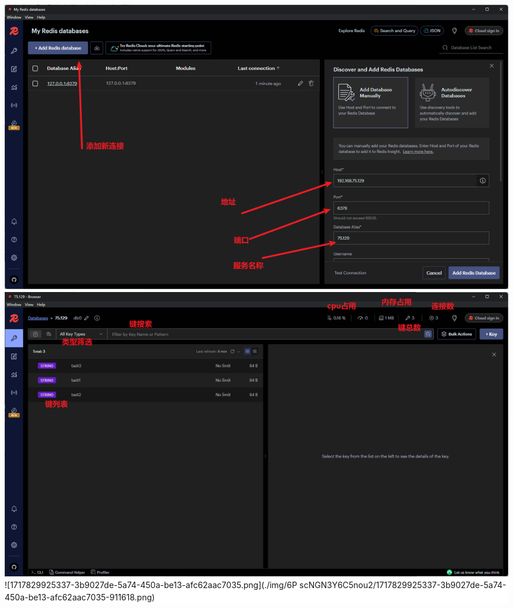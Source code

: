![1717829059624-81c81fdf-cce5-4a20-bda7-04e0d53d0150.png](./img/6PscNGN3Y6C5nou2/1717829059624-81c81fdf-cce5-4a20-bda7-04e0d53d0150-053308.png)![1717829662424-ccb61b81-21be-49c4-a171-b5d6dae257e7.png](./img/6PscNGN3Y6C5nou2/1717829662424-ccb61b81-21be-49c4-a171-b5d6dae257e7-644743.png)![1717829925337-3b9027de-5a74-450a-be13-afc62aac7035.png](./img/6P
scNGN3Y6C5nou2/1717829925337-3b9027de-5a74-450a-be13-afc62aac7035-911618.png)
